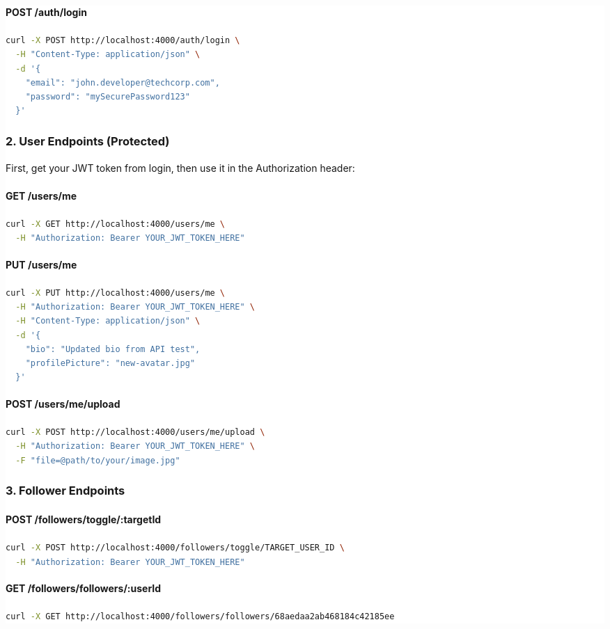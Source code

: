 #### POST /auth/login

```bash
curl -X POST http://localhost:4000/auth/login \
  -H "Content-Type: application/json" \
  -d '{
    "email": "john.developer@techcorp.com",
    "password": "mySecurePassword123"
  }'
```

### 2. User Endpoints (Protected)

First, get your JWT token from login, then use it in the Authorization header:

#### GET /users/me

```bash
curl -X GET http://localhost:4000/users/me \
  -H "Authorization: Bearer YOUR_JWT_TOKEN_HERE"
```

#### PUT /users/me

```bash
curl -X PUT http://localhost:4000/users/me \
  -H "Authorization: Bearer YOUR_JWT_TOKEN_HERE" \
  -H "Content-Type: application/json" \
  -d '{
    "bio": "Updated bio from API test",
    "profilePicture": "new-avatar.jpg"
  }'
```

#### POST /users/me/upload

```bash
curl -X POST http://localhost:4000/users/me/upload \
  -H "Authorization: Bearer YOUR_JWT_TOKEN_HERE" \
  -F "file=@path/to/your/image.jpg"
```

### 3. Follower Endpoints

#### POST /followers/toggle/:targetId

```bash
curl -X POST http://localhost:4000/followers/toggle/TARGET_USER_ID \
  -H "Authorization: Bearer YOUR_JWT_TOKEN_HERE"
```

#### GET /followers/followers/:userId

```bash
curl -X GET http://localhost:4000/followers/followers/68aedaa2ab468184c42185ee
```
